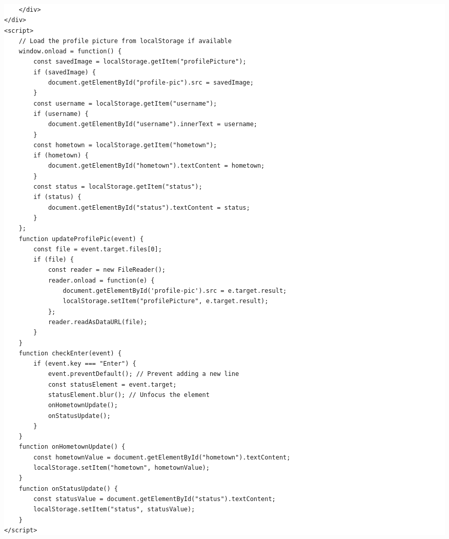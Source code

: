         </div>
    </div>
    <script>
        // Load the profile picture from localStorage if available
        window.onload = function() {
            const savedImage = localStorage.getItem("profilePicture");
            if (savedImage) {
                document.getElementById("profile-pic").src = savedImage;
            }
            const username = localStorage.getItem("username");
            if (username) {
                document.getElementById("username").innerText = username;
            }
            const hometown = localStorage.getItem("hometown");
            if (hometown) {
                document.getElementById("hometown").textContent = hometown;
            }
            const status = localStorage.getItem("status");
            if (status) {
                document.getElementById("status").textContent = status;
            }
        };
        function updateProfilePic(event) {
            const file = event.target.files[0];
            if (file) {
                const reader = new FileReader();
                reader.onload = function(e) {
                    document.getElementById('profile-pic').src = e.target.result;
                    localStorage.setItem("profilePicture", e.target.result);
                };
                reader.readAsDataURL(file);
            }
        }
        function checkEnter(event) {
            if (event.key === "Enter") {
                event.preventDefault(); // Prevent adding a new line
                const statusElement = event.target;
                statusElement.blur(); // Unfocus the element
                onHometownUpdate();
                onStatusUpdate();
            }
        }
        function onHometownUpdate() {
            const hometownValue = document.getElementById("hometown").textContent;
            localStorage.setItem("hometown", hometownValue);
        }
        function onStatusUpdate() {
            const statusValue = document.getElementById("status").textContent;
            localStorage.setItem("status", statusValue);
        }
    </script>
</body>